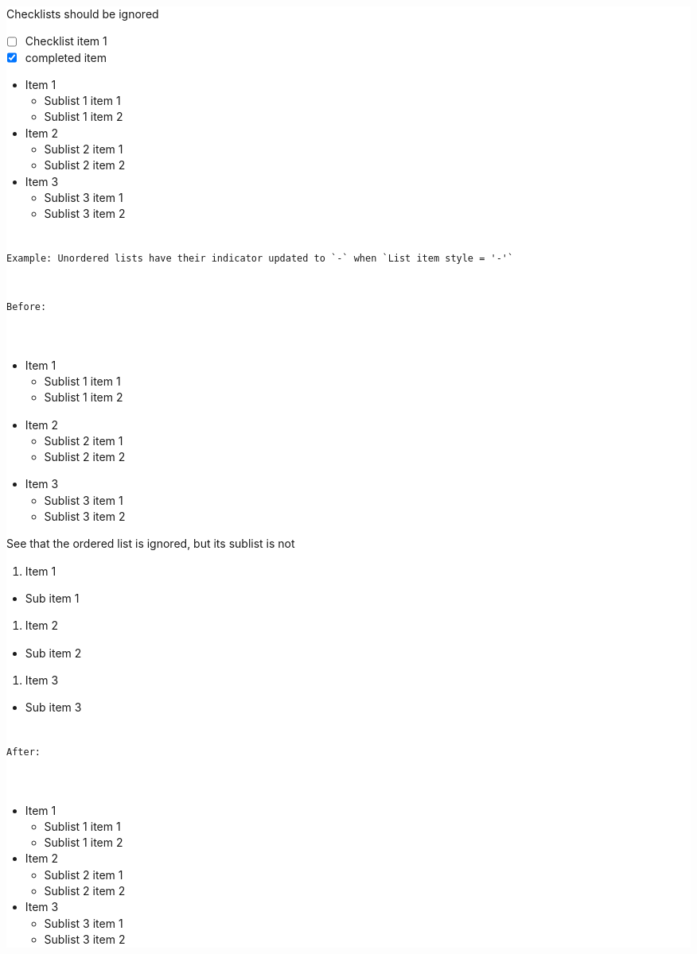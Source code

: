 Checklists should be ignored
- [ ] Checklist item 1
- [x] completed item

* Item 1
  * Sublist 1 item 1
  * Sublist 1 item 2
* Item 2
  * Sublist 2 item 1
  * Sublist 2 item 2
* Item 3
  * Sublist 3 item 1
  * Sublist 3 item 2

```

Example: Unordered lists have their indicator updated to `-` when `List item style = '-'`


Before:



```
- Item 1
  * Sublist 1 item 1
  * Sublist 1 item 2
* Item 2
  + Sublist 2 item 1
  + Sublist 2 item 2
+ Item 3
  - Sublist 3 item 1
  - Sublist 3 item 2

See that the ordered list is ignored, but its sublist is not

1. Item 1
  - Sub item 1
1. Item 2
  * Sub item 2
1. Item 3
  + Sub item 3
```

After:



```
- Item 1
  - Sublist 1 item 1
  - Sublist 1 item 2
- Item 2
  - Sublist 2 item 1
  - Sublist 2 item 2
- Item 3
  - Sublist 3 item 1
  - Sublist 3 item 2


[^2]: This footnote got modified
[^2]: This footnote got modified
[^1]: first footnote
[^2]: second footnote
[^1]: first footnote
[^2]: second footnote
[^3]: first footnote
[^5]: second footnote
[^1]: first footnote
[^2]: second footnote
[^1]: first footnote
[^1a]: third footnote, inserted later
[^2]: second footnotes
[^1]: first footnote
[^2]: third footnote, inserted later
[^3]: second footnotes
[^1]: first footnote
[^1a]: third footnote, inserted later
[^2]: second footnotes
[^1]: first footnote
[^2]: third footnote, inserted later
[^3]: second footnotes
[^1]: bla
[^1]: bla
[^2]: bla
[^1]: bla
[^2]: bla